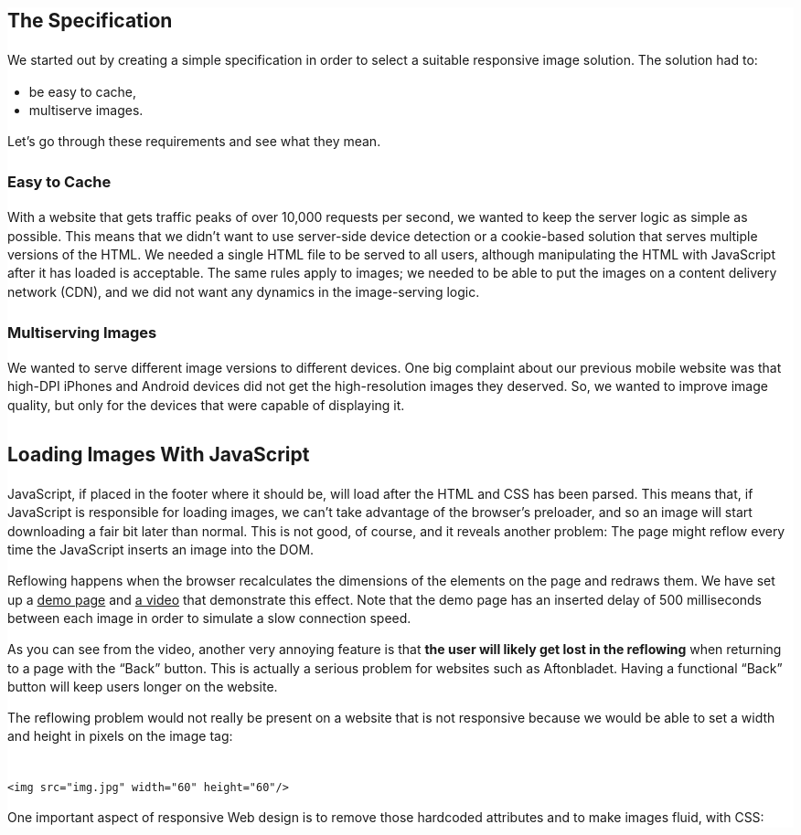 ## The Specification

We started out by creating a simple specification in order to select a suitable responsive image solution. The solution had to:

*   be easy to cache,
*   multiserve images.

Let’s go through these requirements and see what they mean.</p>

### Easy to Cache

With a website that gets traffic peaks of over 10,000 requests per second, we wanted to keep the server logic as simple as possible. This means that we didn’t want to use server-side device detection or a cookie-based solution that serves multiple versions of the HTML. We needed a single HTML file to be served to all users, although manipulating the HTML with JavaScript after it has loaded is acceptable. The same rules apply to images; we needed to be able to put the images on a content delivery network (CDN), and we did not want any dynamics in the image-serving logic.</p>

### Multiserving Images

We wanted to serve different image versions to different devices. One big complaint about our previous mobile website was that high-DPI iPhones and Android devices did not get the high-resolution images they deserved. So, we wanted to improve image quality, but only for the devices that were capable of displaying it.</p>

## Loading Images With JavaScript

JavaScript, if placed in the footer where it should be, will load after the HTML and CSS has been parsed. This means that, if JavaScript is responsible for loading images, we can’t take advantage of the browser’s preloader, and so an image will start downloading a fair bit later than normal. This is not good, of course, and it reveals another problem: The page might reflow every time the JavaScript inserts an image into the DOM.

Reflowing happens when the browser recalculates the dimensions of the elements on the page and redraws them. We have set up a <a href="https://aftonbladet.github.io/demos/responsive-images/reflow.html">demo page</a> and <a href="https://vimeo.com/68968681">a video</a> that demonstrate this effect. Note that the demo page has an inserted delay of 500 milliseconds between each image in order to simulate a slow connection speed.

As you can see from the video, another very annoying feature is that <strong>the user will likely get lost in the reflowing</strong> when returning to a page with the “Back” button. This is actually a serious problem for websites such as Aftonbladet. Having a functional “Back” button will keep users longer on the website.

The reflowing problem would not really be present on a website that is not responsive because we would be able to set a width and height in pixels on the image tag:

<pre><code class="language-markup">
&lt;img src="img.jpg" width="60" height="60"/&gt;
</code></pre>

One important aspect of responsive Web design is to remove those hardcoded attributes and to make images fluid, with CSS:

